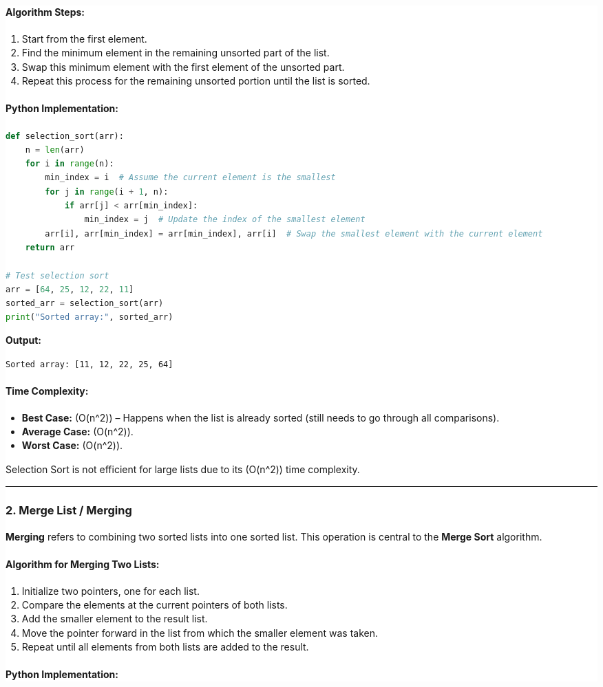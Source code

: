 #### **Algorithm Steps:**
1. Start from the first element.
2. Find the minimum element in the remaining unsorted part of the list.
3. Swap this minimum element with the first element of the unsorted part.
4. Repeat this process for the remaining unsorted portion until the list is sorted.

#### **Python Implementation:**

```python
def selection_sort(arr):
    n = len(arr)
    for i in range(n):
        min_index = i  # Assume the current element is the smallest
        for j in range(i + 1, n):
            if arr[j] < arr[min_index]:
                min_index = j  # Update the index of the smallest element
        arr[i], arr[min_index] = arr[min_index], arr[i]  # Swap the smallest element with the current element
    return arr

# Test selection sort
arr = [64, 25, 12, 22, 11]
sorted_arr = selection_sort(arr)
print("Sorted array:", sorted_arr)
```

**Output:**
```
Sorted array: [11, 12, 22, 25, 64]
```

#### **Time Complexity:**
- **Best Case:** \(O(n^2)\) – Happens when the list is already sorted (still needs to go through all comparisons).
- **Average Case:** \(O(n^2)\).
- **Worst Case:** \(O(n^2)\).

Selection Sort is not efficient for large lists due to its \(O(n^2)\) time complexity.

---

### **2. Merge List / Merging**

**Merging** refers to combining two sorted lists into one sorted list. This operation is central to the **Merge Sort** algorithm.

#### **Algorithm for Merging Two Lists:**
1. Initialize two pointers, one for each list.
2. Compare the elements at the current pointers of both lists.
3. Add the smaller element to the result list.
4. Move the pointer forward in the list from which the smaller element was taken.
5. Repeat until all elements from both lists are added to the result.

#### **Python Implementation:**
